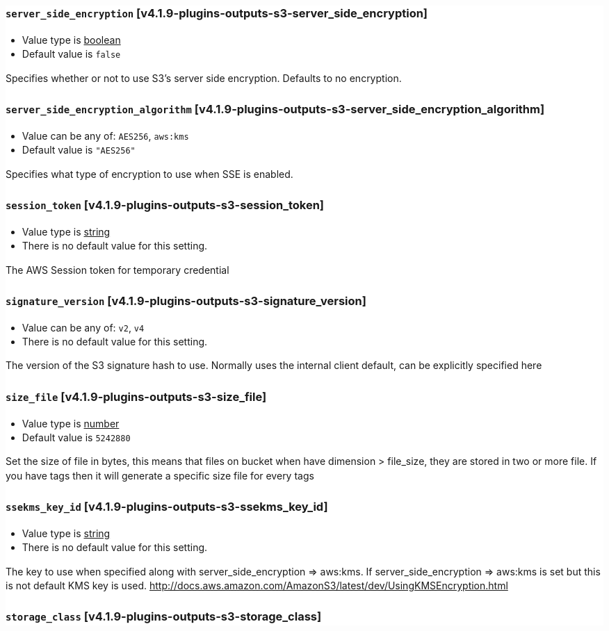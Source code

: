 ### `server_side_encryption` [v4.1.9-plugins-outputs-s3-server_side_encryption]

* Value type is [boolean](/lsr/value-types.md#boolean)
* Default value is `false`

Specifies whether or not to use S3’s server side encryption. Defaults to no encryption.

### `server_side_encryption_algorithm` [v4.1.9-plugins-outputs-s3-server_side_encryption_algorithm]

* Value can be any of: `AES256`, `aws:kms`
* Default value is `"AES256"`

Specifies what type of encryption to use when SSE is enabled.

### `session_token` [v4.1.9-plugins-outputs-s3-session_token]

* Value type is [string](/lsr/value-types.md#string)
* There is no default value for this setting.

The AWS Session token for temporary credential

### `signature_version` [v4.1.9-plugins-outputs-s3-signature_version]

* Value can be any of: `v2`, `v4`
* There is no default value for this setting.

The version of the S3 signature hash to use. Normally uses the internal client default, can be explicitly specified here

### `size_file` [v4.1.9-plugins-outputs-s3-size_file]

* Value type is [number](/lsr/value-types.md#number)
* Default value is `5242880`

Set the size of file in bytes, this means that files on bucket when have dimension > file\_size, they are stored in two or more file. If you have tags then it will generate a specific size file for every tags

### `ssekms_key_id` [v4.1.9-plugins-outputs-s3-ssekms_key_id]

* Value type is [string](/lsr/value-types.md#string)
* There is no default value for this setting.

The key to use when specified along with server\_side\_encryption ⇒ aws:kms. If server\_side\_encryption ⇒ aws:kms is set but this is not default KMS key is used. <http://docs.aws.amazon.com/AmazonS3/latest/dev/UsingKMSEncryption.html>

### `storage_class` [v4.1.9-plugins-outputs-s3-storage_class]
